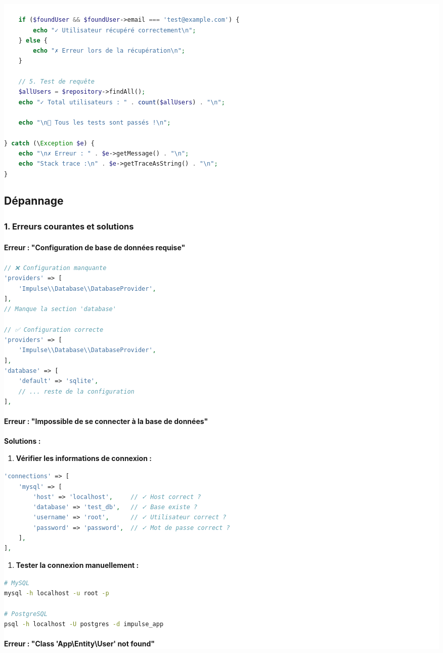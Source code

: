 ``` php
    
    if ($foundUser && $foundUser->email === 'test@example.com') {
        echo "✓ Utilisateur récupéré correctement\n";
    } else {
        echo "✗ Erreur lors de la récupération\n";
    }

    // 5. Test de requête
    $allUsers = $repository->findAll();
    echo "✓ Total utilisateurs : " . count($allUsers) . "\n";

    echo "\n🎉 Tous les tests sont passés !\n";

} catch (\Exception $e) {
    echo "\n✗ Erreur : " . $e->getMessage() . "\n";
    echo "Stack trace :\n" . $e->getTraceAsString() . "\n";
}
```
## Dépannage
### 1. Erreurs courantes et solutions
#### **Erreur : "Configuration de base de données requise"**
``` php
// ❌ Configuration manquante
'providers' => [
    'Impulse\\Database\\DatabaseProvider',
],
// Manque la section 'database'

// ✅ Configuration correcte
'providers' => [
    'Impulse\\Database\\DatabaseProvider',
],
'database' => [
    'default' => 'sqlite',
    // ... reste de la configuration
],
```
#### **Erreur : "Impossible de se connecter à la base de données"**
**Solutions :**
1. **Vérifier les informations de connexion :**
``` php
'connections' => [
    'mysql' => [
        'host' => 'localhost',     // ✓ Host correct ?
        'database' => 'test_db',   // ✓ Base existe ?
        'username' => 'root',      // ✓ Utilisateur correct ?
        'password' => 'password',  // ✓ Mot de passe correct ?
    ],
],
```
1. **Tester la connexion manuellement :**
``` bash
# MySQL
mysql -h localhost -u root -p

# PostgreSQL  
psql -h localhost -U postgres -d impulse_app
```
#### **Erreur : "Class 'App\Entity\User' not found"**